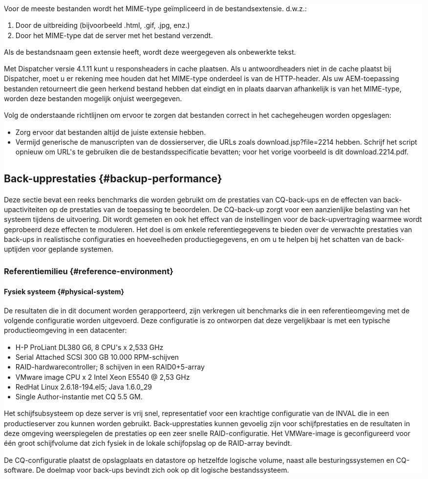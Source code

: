 Voor de meeste bestanden wordt het MIME-type geïmpliceerd in de bestandsextensie. d.w.z.:

1. Door de uitbreiding (bijvoorbeeld .html, .gif, .jpg, enz.)
1. Door het MIME-type dat de server met het bestand verzendt.

Als de bestandsnaam geen extensie heeft, wordt deze weergegeven als onbewerkte tekst.

Met Dispatcher versie 4.1.11 kunt u responsheaders in cache plaatsen. Als u antwoordheaders niet in de cache plaatst bij Dispatcher, moet u er rekening mee houden dat het MIME-type onderdeel is van de HTTP-header. Als uw AEM-toepassing bestanden retourneert die geen herkend bestand hebben dat eindigt en in plaats daarvan afhankelijk is van het MIME-type, worden deze bestanden mogelijk onjuist weergegeven.

Volg de onderstaande richtlijnen om ervoor te zorgen dat bestanden correct in het cachegeheugen worden opgeslagen:

* Zorg ervoor dat bestanden altijd de juiste extensie hebben.
* Vermijd generische de manuscripten van de dossierserver, die URLs zoals download.jsp?file=2214 hebben. Schrijf het script opnieuw om URL&#39;s te gebruiken die de bestandsspecificatie bevatten; voor het vorige voorbeeld is dit download.2214.pdf.

## Back-upprestaties {#backup-performance}

Deze sectie bevat een reeks benchmarks die worden gebruikt om de prestaties van CQ-back-ups en de effecten van back-upactiviteiten op de prestaties van de toepassing te beoordelen. De CQ-back-up zorgt voor een aanzienlijke belasting van het systeem tijdens de uitvoering. Dit wordt gemeten en ook het effect van de instellingen voor de back-upvertraging waarmee wordt geprobeerd deze effecten te moduleren. Het doel is om enkele referentiegegevens te bieden over de verwachte prestaties van back-ups in realistische configuraties en hoeveelheden productiegegevens, en om u te helpen bij het schatten van de back-uptijden voor geplande systemen.

### Referentiemilieu {#reference-environment}

#### Fysiek systeem {#physical-system}

De resultaten die in dit document worden gerapporteerd, zijn verkregen uit benchmarks die in een referentieomgeving met de volgende configuratie worden uitgevoerd. Deze configuratie is zo ontworpen dat deze vergelijkbaar is met een typische productieomgeving in een datacenter:

* H-P ProLiant DL380 G6, 8 CPU&#39;s x 2,533 GHz
* Serial Attached SCSI 300 GB 10.000 RPM-schijven
* RAID-hardwarecontroller; 8 schijven in een RAID0+5-array
* VMware image CPU x 2 Intel Xeon E5540 @ 2,53 GHz
* RedHat Linux 2.6.18-194.el5; Java 1.6.0_29
* Single Author-instantie met CQ 5.5 GM.

Het schijfsubsysteem op deze server is vrij snel, representatief voor een krachtige configuratie van de INVAL die in een productieserver zou kunnen worden gebruikt. Back-upprestaties kunnen gevoelig zijn voor schijfprestaties en de resultaten in deze omgeving weerspiegelen de prestaties op een zeer snelle RAID-configuratie. Het VMWare-image is geconfigureerd voor één groot schijfvolume dat zich fysiek in de lokale schijfopslag op de RAID-array bevindt.

De CQ-configuratie plaatst de opslagplaats en datastore op hetzelfde logische volume, naast alle besturingssystemen en CQ-software. De doelmap voor back-ups bevindt zich ook op dit logische bestandssysteem.
